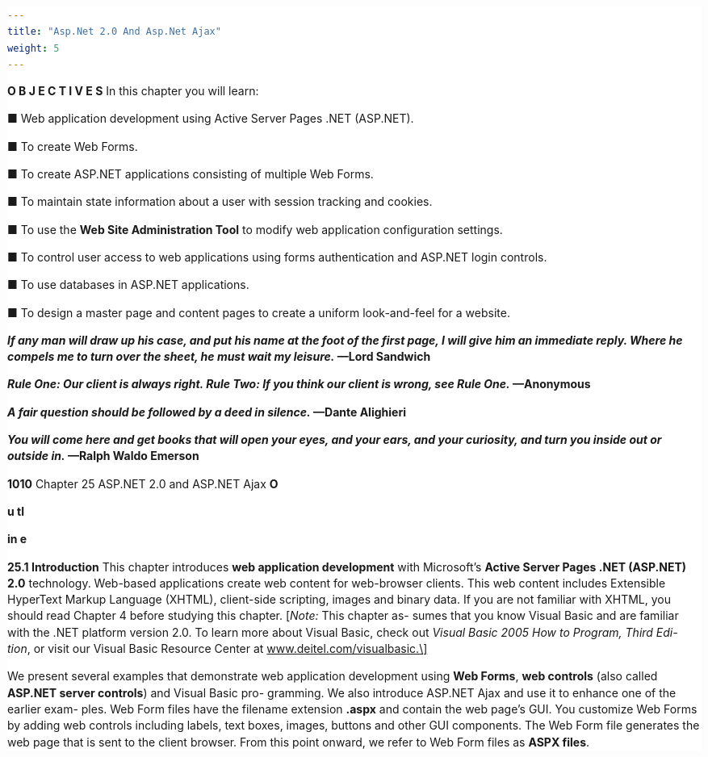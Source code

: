 ```yaml
---
title: "Asp.Net 2.0 And Asp.Net Ajax"
weight: 5
---
```


**O B J E C T I V E S** In this chapter you will learn:

■ Web application development using Active Server Pages .NET (ASP.NET).

■ To create Web Forms.

■ To create ASP.NET applications consisting of multiple Web Forms.

■ To maintain state information about a user with session tracking and cookies.

■ To use the **Web Site Administration Tool** to modify web application configuration settings.

■ To control user access to web applications using forms authentication and ASP.NET login controls.

■ To use databases in ASP.NET applications.

■ To design a master page and content pages to create a uniform look-and-feel for a website.

**_If any man will draw up his case, and put his name at the foot of the first page, I will give him an immediate reply. Where he compels me to turn over the sheet, he must wait my leisure._ —Lord Sandwich**

**_Rule One: Our client is always right. Rule Two: If you think our client is wrong, see Rule One._ —Anonymous**

**_A fair question should be followed by a deed in silence._ —Dante Alighieri**

**_You will come here and get books that will open your eyes, and your ears, and your curiosity, and turn you inside out or outside in._ —Ralph Waldo Emerson**

**1010** Chapter 25 ASP.NET 2.0 and ASP.NET Ajax **O**

**u tl**

**in e**

**25.1 Introduction** This chapter introduces **web application development** with Microsoft’s **Active Server Pages .NET (ASP.NET) 2.0** technology. Web-based applications create web content for web-browser clients. This web content includes Extensible HyperText Markup Language (XHTML), client-side scripting, images and binary data. If you are not familiar with XHTML, you should read Chapter 4 before studying this chapter. \[_Note:_ This chapter as- sumes that you know Visual Basic and are familiar with the .NET platform version 2.0. To learn more about Visual Basic, check out _Visual Basic 2005 How to Program, Third Edi- tion_, or visit our Visual Basic Resource Center at www.deitel.com/visualbasic.\]

We present several examples that demonstrate web application development using **Web Forms**, **web controls** (also called **ASP.NET server controls**) and Visual Basic pro- gramming. We also introduce ASP.NET Ajax and use it to enhance one of the earlier exam- ples. Web Form files have the filename extension **.aspx** and contain the web page’s GUI. You customize Web Forms by adding web controls including labels, text boxes, images, buttons and other GUI components. The Web Form file generates the web page that is sent to the client browser. From this point onward, we refer to Web Form files as **ASPX files**.
